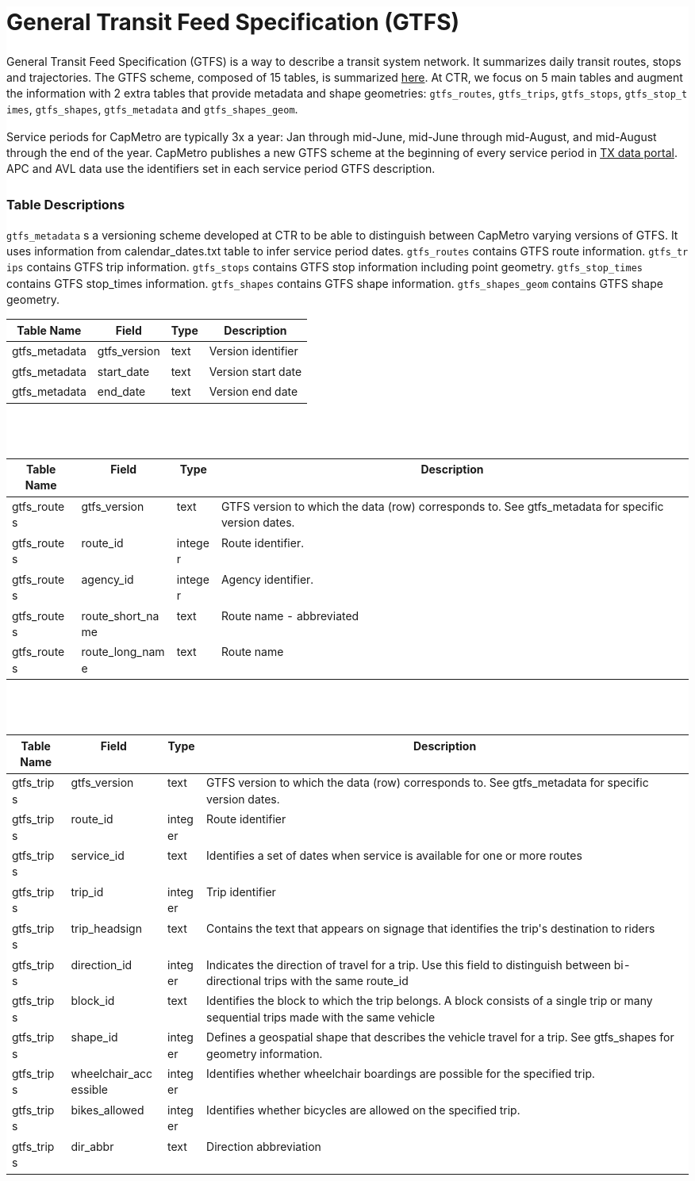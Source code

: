 # General Transit Feed Specification (GTFS)
General Transit Feed Specification (GTFS) is a way to describe a transit system network. It summarizes daily transit routes, stops and trajectories. The GTFS scheme, composed of 15 tables, is summarized [here](https://gtfs.org/reference/static). At CTR, we focus on 5 main tables and augment the information with 2 extra tables that provide metadata and shape geometries: `gtfs_routes`, `gtfs_trips`, `gtfs_stops`, `gtfs_stop_times`, `gtfs_shapes`, `gtfs_metadata` and `gtfs_shapes_geom`.

 Service periods for CapMetro are typically 3x a year: Jan through mid-June, mid-June through mid-August, and mid-August through the end of the year. CapMetro publishes a new GTFS scheme at the beginning of every service period in [TX data portal](https://data.texas.gov/browse?q=CapMetro%20GTFS&sortBy=relevance). APC and AVL data use the identifiers set in each service period GTFS description.

### Table Descriptions
`gtfs_metadata` s a versioning scheme developed at CTR to be able to distinguish between CapMetro varying versions of GTFS. It uses information from calendar_dates.txt table to infer service period dates.
`gtfs_routes` contains GTFS route information.
`gtfs_trips` contains GTFS trip information.
`gtfs_stops` contains GTFS stop information including point geometry.
`gtfs_stop_times` contains GTFS stop_times information.
`gtfs_shapes` contains GTFS shape information.
`gtfs_shapes_geom` contains GTFS shape geometry.

|  **Table Name**  | **Field** | **Type** | **Description** |
|---|---|---|---|
gtfs_metadata|gtfs_version|text| Version identifier
gtfs_metadata|start_date|text| Version start date
gtfs_metadata|end_date|text| Version end date

<br></br>

|  **Table Name**  | **Field** | **Type** | **Description** |
|---|---|---|---|
gtfs_routes|gtfs_version|text|GTFS version to which the data (row) corresponds to. See gtfs_metadata for specific version dates.
gtfs_routes|route_id|integer|Route identifier.
gtfs_routes|agency_id|integer|Agency identifier.
gtfs_routes|route_short_name|text|Route name - abbreviated
gtfs_routes|route_long_name|text|Route name

<br></br>

|  **Table Name**  | **Field** | **Type** | **Description** |
|---|---|---|---|
gtfs_trips|gtfs_version|text|GTFS version to which the data (row) corresponds to. See gtfs_metadata for specific version dates.
gtfs_trips|route_id|integer|Route identifier
gtfs_trips|service_id|text|Identifies a set of dates when service is available for one or more routes
gtfs_trips|trip_id|integer|Trip identifier
gtfs_trips|trip_headsign|text|Contains the text that appears on signage that identifies the trip's destination to riders
gtfs_trips|direction_id|integer|Indicates the direction of travel for a trip. Use this field to distinguish between bi-directional trips with the same route_id
gtfs_trips|block_id|text|Identifies the block to which the trip belongs. A block consists of a single trip or many sequential trips made with the same vehicle
gtfs_trips|shape_id|integer|Defines a geospatial shape that describes the vehicle travel for a trip. See gtfs_shapes for geometry information.
gtfs_trips|wheelchair_accessible|integer|Identifies whether wheelchair boardings are possible for the specified trip.
gtfs_trips|bikes_allowed|integer|Identifies whether bicycles are allowed on the specified trip.
gtfs_trips|dir_abbr|text|Direction abbreviation
